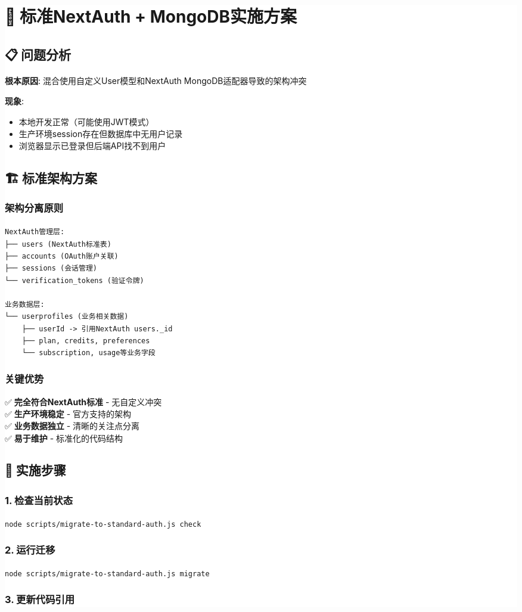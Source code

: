 # 🎯 标准NextAuth + MongoDB实施方案

## 📋 问题分析

**根本原因**: 混合使用自定义User模型和NextAuth MongoDB适配器导致的架构冲突

**现象**: 
- 本地开发正常（可能使用JWT模式）
- 生产环境session存在但数据库中无用户记录
- 浏览器显示已登录但后端API找不到用户

## 🏗️ 标准架构方案

### 架构分离原则

```
NextAuth管理层:
├── users (NextAuth标准表)
├── accounts (OAuth账户关联)
├── sessions (会话管理)
└── verification_tokens (验证令牌)

业务数据层:
└── userprofiles (业务相关数据)
    ├── userId -> 引用NextAuth users._id
    ├── plan, credits, preferences
    └── subscription, usage等业务字段
```

### 关键优势

✅ **完全符合NextAuth标准** - 无自定义冲突  
✅ **生产环境稳定** - 官方支持的架构  
✅ **业务数据独立** - 清晰的关注点分离  
✅ **易于维护** - 标准化的代码结构  

## 🚀 实施步骤

### 1. 检查当前状态

```bash
node scripts/migrate-to-standard-auth.js check
```

### 2. 运行迁移

```bash
node scripts/migrate-to-standard-auth.js migrate
```

### 3. 更新代码引用
